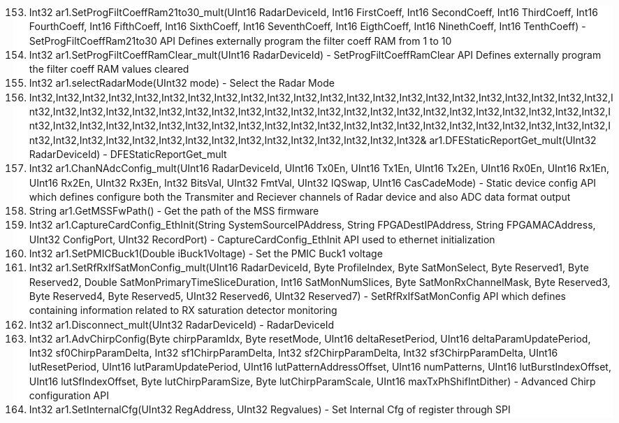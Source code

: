 153. Int32 ar1.SetProgFiltCoeffRam21to30_mult(UInt16 RadarDeviceId, Int16 FirstCoeff, Int16 SecondCoeff, Int16 ThirdCoeff, Int16 FourthCoeff, Int16 FifthCoeff, Int16 SixthCoeff, Int16 SeventhCoeff, Int16 EigthCoeff, Int16 NinethCoeff, Int16 TenthCoeff)                                                                                                                                                                               -  SetProgFiltCoeffRam21to30 API Defines externally program the filter coeff RAM from 1 to 10
154. Int32 ar1.SetProgFiltCoeffRamClear_mult(UInt16 RadarDeviceId)               -  SetProgFiltCoeffRamClear API Defines externally program the filter coeff RAM values cleared 
155. Int32 ar1.selectRadarMode(UInt32 mode)                                      -  Select the Radar Mode
156. Int32,Int32,Int32,Int32,Int32,Int32,Int32,Int32,Int32,Int32,Int32,Int32,Int32,Int32,Int32,Int32,Int32,Int32,Int32,Int32,Int32,Int32,Int32,Int32,Int32,Int32,Int32,Int32,Int32,Int32,Int32,Int32,Int32,Int32,Int32,Int32,Int32,Int32,Int32,Int32,Int32,Int32,Int32,Int32,Int32,Int32,Int32,Int32,Int32,Int32,Int32,Int32,Int32,Int32,Int32,Int32,Int32,Int32,Int32,Int32,Int32,Int32,Int32,Int32,Int32,Int32,Int32,Int32,Int32,Int32,Int32,Int32,Int32,Int32,Int32,Int32,Int32,Int32,Int32,Int32,Int32& ar1.DFEStaticReportGet_mult(UInt32 RadarDeviceId)                                                                                                                                                                                                                                                                                                                                                                                                                                                                                -  DFEStaticReportGet_mult
157. Int32 ar1.ChanNAdcConfig_mult(UInt16 RadarDeviceId, UInt16 Tx0En, UInt16 Tx1En, UInt16 Tx2En, UInt16 Rx0En, UInt16 Rx1En, UInt16 Rx2En, UInt32 Rx3En, Int32 BitsVal, UInt32 FmtVal, UInt32 IQSwap, UInt16 CasCadeMode)                                                                                                                                              -   Static device config API which defines configure both the Transmiter and Reciever channels of Radar device and also ADC data format output
158. String ar1.GetMSSFwPath()                                                   -  Get the path of the MSS firmware
159. Int32 ar1.CaptureCardConfig_EthInit(String SystemSourceIPAddress, String FPGADestIPAddress, String FPGAMACAddress, UInt32 ConfigPort, UInt32 RecordPort)                                                                                -  CaptureCardConfig_EthInit API used to ethernet initialization
160. Int32 ar1.SetPMICBuck1(Double iBuck1Voltage)                                -  Set the PMIC Buck1 voltage
161. Int32 ar1.SetRfRxIfSatMonConfig_mult(UInt16 RadarDeviceId, Byte ProfileIndex, Byte SatMonSelect, Byte Reserved1, Byte Reserved2, Double SatMonPrimaryTimeSliceDuration, Int16 SatMonNumSlices, Byte SatMonRxChannelMask, Byte Reserved3, Byte Reserved4, Byte Reserved5, UInt32 Reserved6, UInt32 Reserved7)                                                                                                                                                                                                                                    -   SetRfRxIfSatMonConfig API which defines containing information related to RX saturation detector monitoring 
162. Int32 ar1.Disconnect_mult(UInt32 RadarDeviceId)                             -  RadarDeviceId
163. Int32 ar1.AdvChirpConfig(Byte chirpParamIdx, Byte resetMode, UInt16 deltaResetPeriod, UInt16 deltaParamUpdatePeriod, Int32 sf0ChirpParamDelta, Int32 sf1ChirpParamDelta, Int32 sf2ChirpParamDelta, Int32 sf3ChirpParamDelta, UInt16 lutResetPeriod, UInt16 lutParamUpdatePeriod, UInt16 lutPatternAddressOffset, UInt16 numPatterns, UInt16 lutBurstIndexOffset, UInt16 lutSfIndexOffset, Byte lutChirpParamSize, Byte lutChirpParamScale, UInt16 maxTxPhShifIntDither)                                                                                                                                                                                                                                                                                                                                                                                               -  Advanced Chirp configuration API
164. Int32 ar1.SetInternalCfg(UInt32 RegAddress, UInt32 Regvalues)               -  Set Internal Cfg of register through SPI